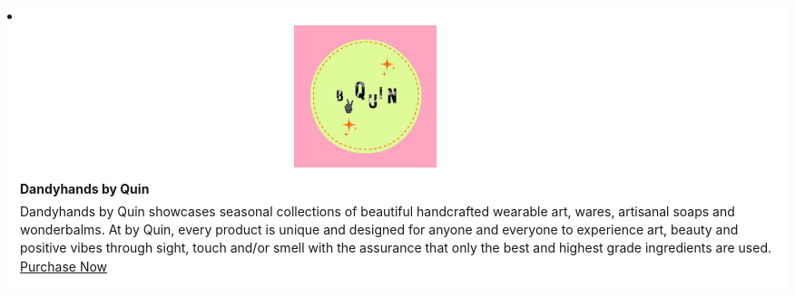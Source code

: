 <li><div style="position: relative; display: block; height: 100%;  overflow: hidden; text-decoration: none;"><div style="width:228px;height:157px;margin:auto;"><img style="height:157px;width:auto;" src="/images/MamaShop/dandyhands-by-quin-mamashopimage.png"></div><div style="position: relative; display: flex; align-items: center; gap: 2em; padding: 1em 1em 0;"><h3 style="font-size: 1em; margin: 0 0 .3em;">Dandyhands by Quin</h3></div><p style="padding: 0 1em 1em;margin: 0; overflow: hidden;"> Dandyhands by Quin showcases seasonal collections of beautiful handcrafted wearable art, wares, artisanal soaps and wonderbalms. At by Quin, every product is unique and designed for anyone and everyone to experience art, beauty and positive vibes through sight, touch and/or smell with the assurance that only the best and highest grade ingredients are used. <br><a href="https://www.lazada.sg/products/i2167032724.html">Purchase Now</a></p></div></li>
